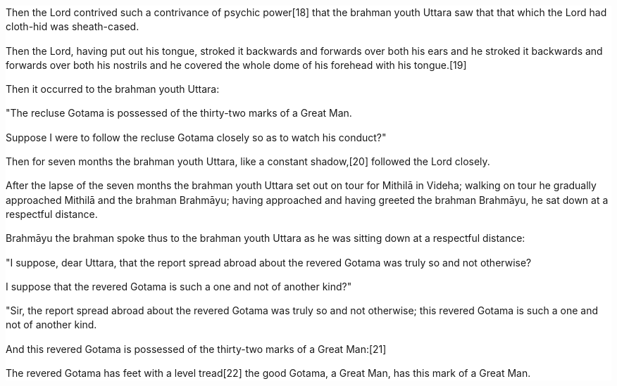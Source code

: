  Then the Lord contrived such a contrivance of psychic power[18]
 that the brahman youth Uttara saw
 that that which the Lord had cloth-hid was sheath-cased.

 Then the Lord,
 having put out his tongue,
 stroked it backwards and forwards
 over both his ears
 and he stroked it backwards and forwards
 over both his nostrils
 and he covered the whole dome of his forehead
 with his tongue.[19]

 Then it occurred to the brahman youth Uttara:

 "The recluse Gotama is possessed of the thirty-two marks of a Great Man.

 Suppose I were to follow the recluse Gotama closely
 so as to watch his conduct?"

 Then for seven months the brahman youth Uttara,
 like a constant shadow,[20]
 followed the Lord closely.

 After the lapse of the seven months
 the brahman youth Uttara set out on tour for Mithilā in Videha;
 walking on tour
 he gradually approached Mithilā
 and the brahman Brahmāyu;
 having approached
 and having greeted the brahman Brahmāyu,
 he sat down at a respectful distance.

 Brahmāyu the brahman spoke thus to the brahman youth Uttara
 as he was sitting down at a respectful distance:

 "I suppose, dear Uttara,
 that the report spread abroad about the revered Gotama
 was truly so
 and not otherwise?

 I suppose that the revered Gotama
 is such a one
 and not of another kind?"

 "Sir, the report spread abroad about the revered Gotama
 was truly so
 and not otherwise;
 this revered Gotama is such a one
 and not of another kind.

 And this revered Gotama is possessed of the thirty-two marks of a Great Man:[21]

 The revered Gotama
 has feet with a level tread[22]  the good Gotama,
 a Great Man,
 has this mark of a Great Man.
